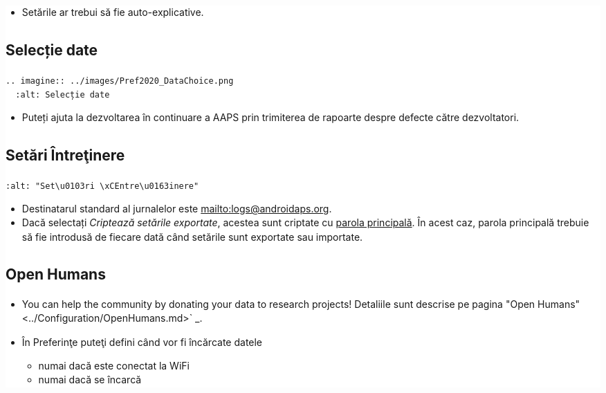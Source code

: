 - Setările ar trebui să fie auto-explicative.

## Selecție date

```{eval-rst}
.. imagine:: ../images/Pref2020_DataChoice.png
  :alt: Selecție date
```

- Puteți ajuta la dezvoltarea în continuare a AAPS prin trimiterea de rapoarte despre defecte către dezvoltatori.

## Setări Întreţinere

```{image} ../images/Pref2020_Maintenance.png
:alt: "Set\u0103ri \xCEntre\u0163inere"
```

- Destinatarul standard al jurnalelor este <mailto:logs@androidaps.org>.
- Dacă selectați *Criptează setările exportate*, acestea sunt criptate cu [parola principală](../Configuration/Preferences#master-password). În acest caz, parola principală trebuie să fie introdusă de fiecare dată când setările sunt exportate sau importate.

## Open Humans

- You can help the community by donating your data to research projects! Detaliile sunt descrise pe pagina "Open Humans" \<../Configuration/OpenHumans.md>\` \_.

- În Preferinţe puteţi defini când vor fi încărcate datele

  - numai dacă este conectat la WiFi
  - numai dacă se încarcă
